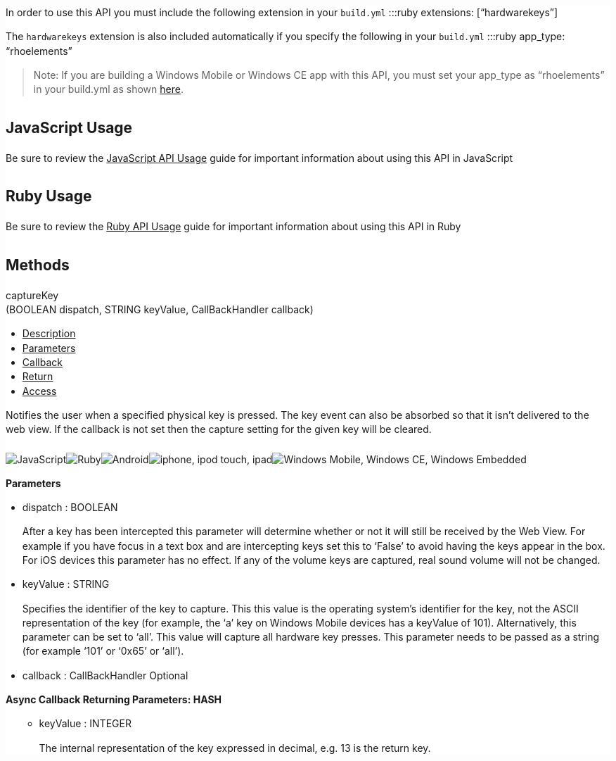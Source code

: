 <p>In order to use this API you must include the following extension in your <code>build.yml</code>
    :::ruby
    extensions: [&ldquo;hardwarekeys&rdquo;]</p>

<p>The <code>hardwarekeys</code> extension is also included automatically if you specify the following in your <code>build.yml</code>
    :::ruby
    app_type: &ldquo;rhoelements&rdquo;</p>

<blockquote><p>Note: If you are building a Windows Mobile or Windows CE app with this API, you must set your app_type as &ldquo;rhoelements&rdquo; in your build.yml as shown <a href="../guide/build_config#other-build-time-settings">here</a>.</p></blockquote>

<h2>JavaScript Usage</h2>

<p>Be sure to review the <a href="/guide/api_js">JavaScript API Usage</a> guide for important information about using this API in JavaScript</p>

<h2>Ruby Usage</h2>

<p>Be sure to review the <a href="/guide/api_ruby">Ruby API Usage</a> guide for important information about using this API in Ruby</p>


<a name='Methods'></a>
<h2>Methods</h2>

<div class="accordion" id="accordion"><a name ='mcaptureKey'/><div class=' method  js ruby android ios' id='mcaptureKey'><div class="signature d-flex"><div class="name">captureKey</div><div class='parameters'>(<span class="text-info">BOOLEAN</span> dispatch, <span class="text-info">STRING</span> keyValue, <span class='text-info'>CallBackHandler</span> callback)</div></div><ul class="nav nav-tabs"><li class='nav-item'><a class="nav-link active" href="#mcaptureKey1" data-toggle="tab">Description</a></li><li  class='nav-item'><a class="nav-link" href="#mcaptureKey2" data-toggle="tab">Parameters</a></li><li  class='nav-item'><a class="nav-link" href="#mcaptureKey3" data-toggle="tab">Callback</a></li><li  class='nav-item'><a class="nav-link" href="#mcaptureKey4" data-toggle="tab">Return</a></li><li  class='nav-item'><a class="nav-link" href="#mcaptureKey6" data-toggle="tab">Access</a></li></ul><div class='tab-content border border-top-0 mb-3 p-3' id='tc-captureKey'><div class="tab-pane fade active show" id="mcaptureKey1"><p>Notifies the user when a specified physical key is pressed. The key event can also be absorbed so that it isn&rsquo;t delivered to the web view. If the callback is not set then the capture setting for the given key will be cleared.</p>
<p><div><p><img src="/img/js.png" style="width: 20px;padding-top: 8px" rel="tooltip" title="JavaScript"><img src="/img/ruby.png" style="width: 20px;padding-top: 8px" rel="tooltip" title="Ruby"><img src="/img/android.png" style="width: 20px;padding-top: 8px" rel="tooltip" title="Android"><img src="/img/ios.png" style="width: 20px;padding-top: 8px" rel="tooltip" title="iphone, ipod touch, ipad"><img src="/img/windowsmobile.png" style="height: 20px;padding-top: 8px" rel="tooltip" title="Windows Mobile, Windows CE, Windows Embedded"></p></div></p></div><div class="tab-pane fade" id="mcaptureKey2"><div><p><strong>Parameters</strong></p><ul><li>dispatch : <span class='text-info'>BOOLEAN</span><p><p>After a key has been intercepted this parameter will determine whether or not it will still be received by the Web View. For example if you have focus in a text box and are intercepting keys set this to &lsquo;False&rsquo; to avoid having the keys appear in the box. For iOS devices this parameter has no effect. If any of the volume keys are captured, real sound volume will not be changed.</p>
 </p></li><li>keyValue : <span class='text-info'>STRING</span><p><p>Specifies the identifier of the key to capture. This this value is the operating system&rsquo;s identifier for the key, not the ASCII representation of the key (for example, the &lsquo;a&rsquo; key on Windows Mobile devices has a keyValue of 101). Alternatively, this parameter can be set to &lsquo;all&rsquo;. This value will capture all hardware key presses. This parameter needs to be passed as a string (for example &lsquo;101&rsquo; or &lsquo;0x65&rsquo; or &lsquo;all&rsquo;).</p>
 </p></li><li>callback : <span class='text-info'>CallBackHandler</span> <span class='badge badge-info'>Optional</span> </li></ul></div></div><div class="tab-pane fade" id="mcaptureKey3"><div><p><strong>Async Callback Returning Parameters: <span class='text-info'>HASH</span></strong></p><ul><ul><li>keyValue : <span class='text-info'>INTEGER</span><p><p>The internal representation of the key expressed in decimal, e.g. 13 is the return key.</p>